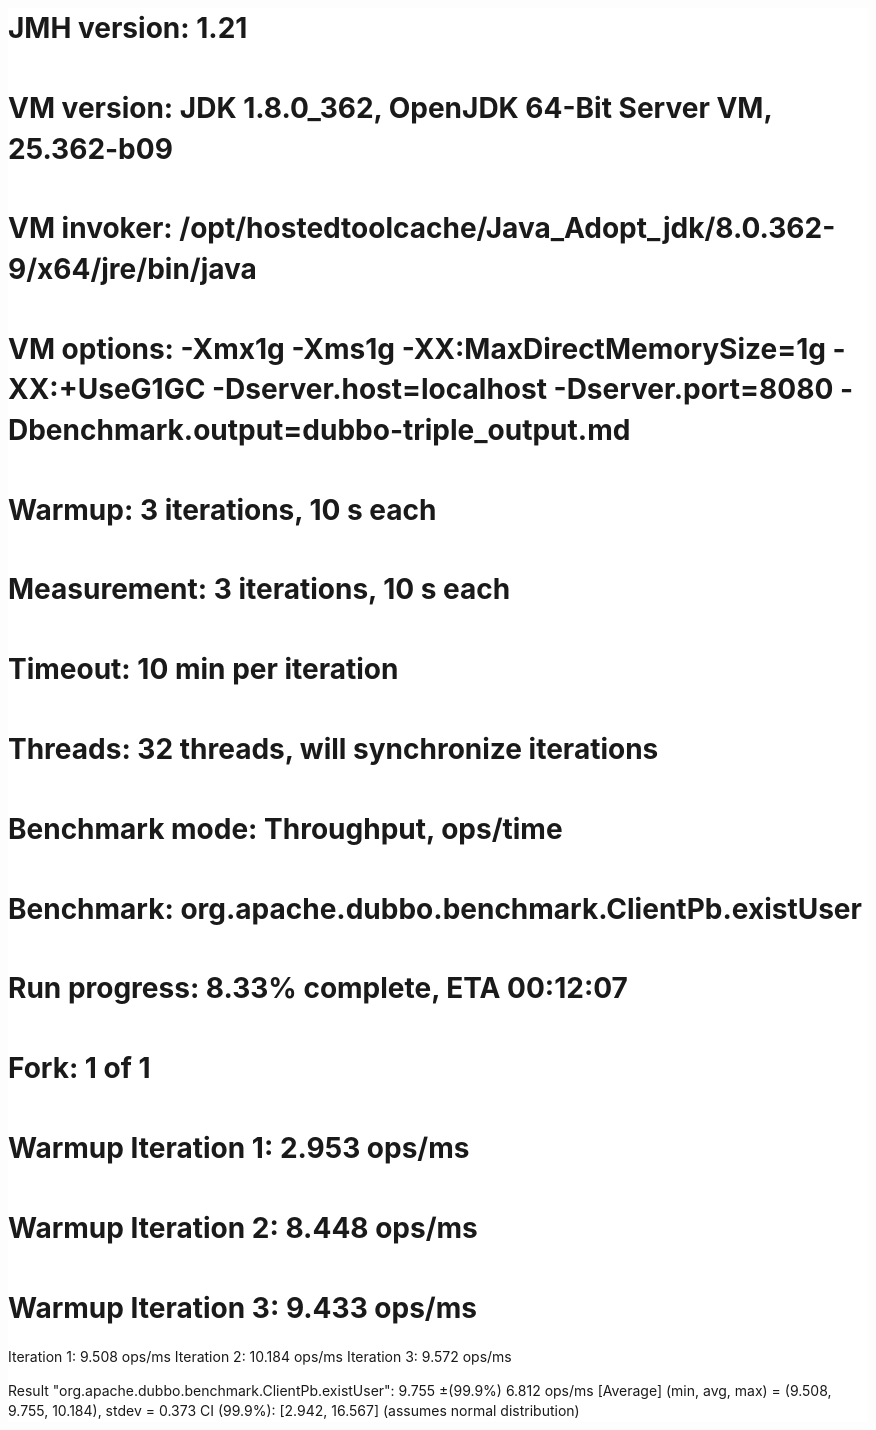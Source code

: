 
# JMH version: 1.21
# VM version: JDK 1.8.0_362, OpenJDK 64-Bit Server VM, 25.362-b09
# VM invoker: /opt/hostedtoolcache/Java_Adopt_jdk/8.0.362-9/x64/jre/bin/java
# VM options: -Xmx1g -Xms1g -XX:MaxDirectMemorySize=1g -XX:+UseG1GC -Dserver.host=localhost -Dserver.port=8080 -Dbenchmark.output=dubbo-triple_output.md
# Warmup: 3 iterations, 10 s each
# Measurement: 3 iterations, 10 s each
# Timeout: 10 min per iteration
# Threads: 32 threads, will synchronize iterations
# Benchmark mode: Throughput, ops/time
# Benchmark: org.apache.dubbo.benchmark.ClientPb.existUser

# Run progress: 8.33% complete, ETA 00:12:07
# Fork: 1 of 1
# Warmup Iteration   1: 2.953 ops/ms
# Warmup Iteration   2: 8.448 ops/ms
# Warmup Iteration   3: 9.433 ops/ms
Iteration   1: 9.508 ops/ms
Iteration   2: 10.184 ops/ms
Iteration   3: 9.572 ops/ms


Result "org.apache.dubbo.benchmark.ClientPb.existUser":
  9.755 ±(99.9%) 6.812 ops/ms [Average]
  (min, avg, max) = (9.508, 9.755, 10.184), stdev = 0.373
  CI (99.9%): [2.942, 16.567] (assumes normal distribution)

